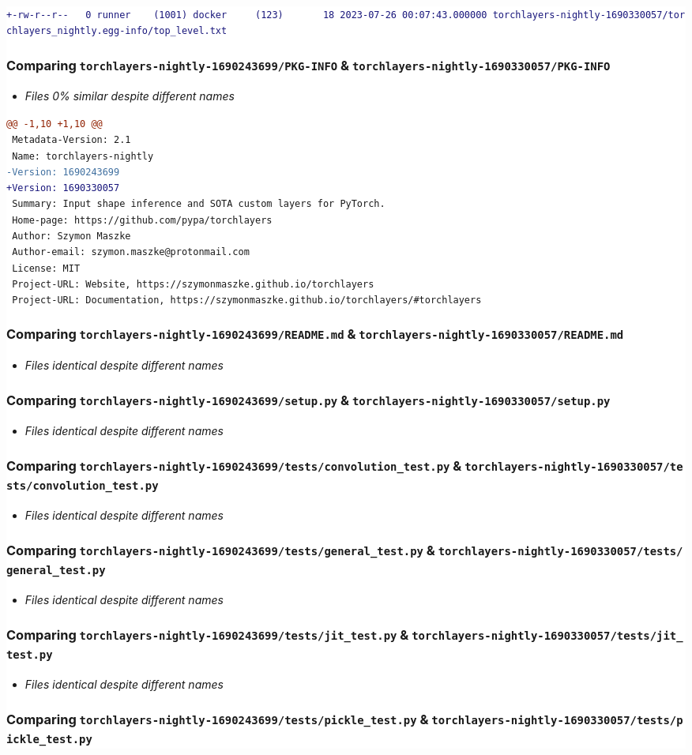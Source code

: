 ```diff
+-rw-r--r--   0 runner    (1001) docker     (123)       18 2023-07-26 00:07:43.000000 torchlayers-nightly-1690330057/torchlayers_nightly.egg-info/top_level.txt
```

### Comparing `torchlayers-nightly-1690243699/PKG-INFO` & `torchlayers-nightly-1690330057/PKG-INFO`

 * *Files 0% similar despite different names*

```diff
@@ -1,10 +1,10 @@
 Metadata-Version: 2.1
 Name: torchlayers-nightly
-Version: 1690243699
+Version: 1690330057
 Summary: Input shape inference and SOTA custom layers for PyTorch.
 Home-page: https://github.com/pypa/torchlayers
 Author: Szymon Maszke
 Author-email: szymon.maszke@protonmail.com
 License: MIT
 Project-URL: Website, https://szymonmaszke.github.io/torchlayers
 Project-URL: Documentation, https://szymonmaszke.github.io/torchlayers/#torchlayers
```

### Comparing `torchlayers-nightly-1690243699/README.md` & `torchlayers-nightly-1690330057/README.md`

 * *Files identical despite different names*

### Comparing `torchlayers-nightly-1690243699/setup.py` & `torchlayers-nightly-1690330057/setup.py`

 * *Files identical despite different names*

### Comparing `torchlayers-nightly-1690243699/tests/convolution_test.py` & `torchlayers-nightly-1690330057/tests/convolution_test.py`

 * *Files identical despite different names*

### Comparing `torchlayers-nightly-1690243699/tests/general_test.py` & `torchlayers-nightly-1690330057/tests/general_test.py`

 * *Files identical despite different names*

### Comparing `torchlayers-nightly-1690243699/tests/jit_test.py` & `torchlayers-nightly-1690330057/tests/jit_test.py`

 * *Files identical despite different names*

### Comparing `torchlayers-nightly-1690243699/tests/pickle_test.py` & `torchlayers-nightly-1690330057/tests/pickle_test.py`
